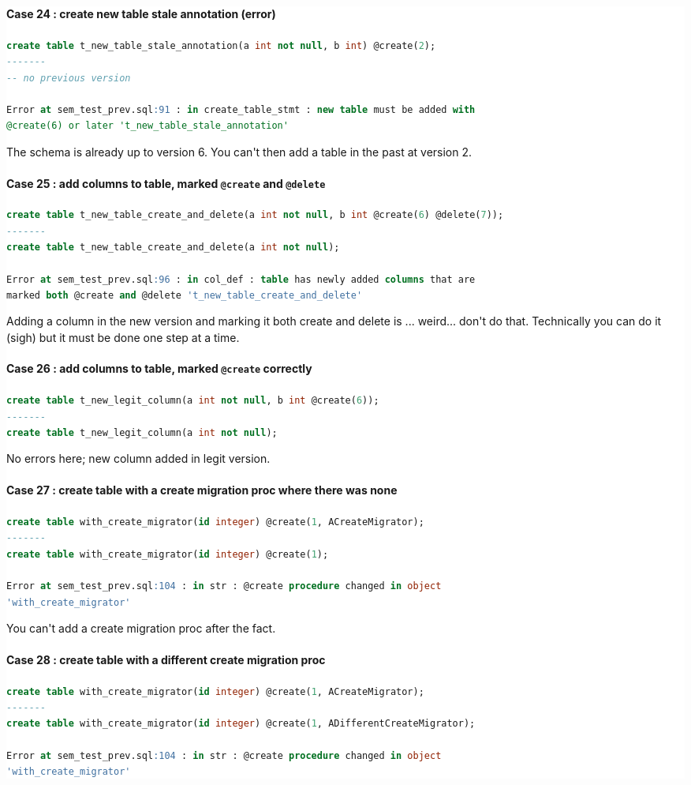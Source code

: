 #### Case 24 : create new table stale annotation (error)

```sql
create table t_new_table_stale_annotation(a int not null, b int) @create(2);
-------
-- no previous version

Error at sem_test_prev.sql:91 : in create_table_stmt : new table must be added with
@create(6) or later 't_new_table_stale_annotation'
```
The schema is already up to version 6.  You can't then add a table in the past at version 2.

#### Case 25 : add columns to table, marked `@create` and `@delete`

```sql
create table t_new_table_create_and_delete(a int not null, b int @create(6) @delete(7));
-------
create table t_new_table_create_and_delete(a int not null);

Error at sem_test_prev.sql:96 : in col_def : table has newly added columns that are
marked both @create and @delete 't_new_table_create_and_delete'
```
Adding a column in the new version and marking it both create and delete is ... weird... don't do that.  Technically you can do it (sigh) but it must be done one step at a time.

#### Case 26 : add columns to table, marked `@create` correctly

```sql
create table t_new_legit_column(a int not null, b int @create(6));
-------
create table t_new_legit_column(a int not null);
```
No errors here; new column added in legit version.

#### Case 27 : create table with a create migration proc where there was none

```sql
create table with_create_migrator(id integer) @create(1, ACreateMigrator);
-------
create table with_create_migrator(id integer) @create(1);

Error at sem_test_prev.sql:104 : in str : @create procedure changed in object
'with_create_migrator'
```

You can't add a create migration proc after the fact.

#### Case 28 : create table with a different create migration proc

```sql
create table with_create_migrator(id integer) @create(1, ACreateMigrator);
-------
create table with_create_migrator(id integer) @create(1, ADifferentCreateMigrator);

Error at sem_test_prev.sql:104 : in str : @create procedure changed in object
'with_create_migrator'
```
